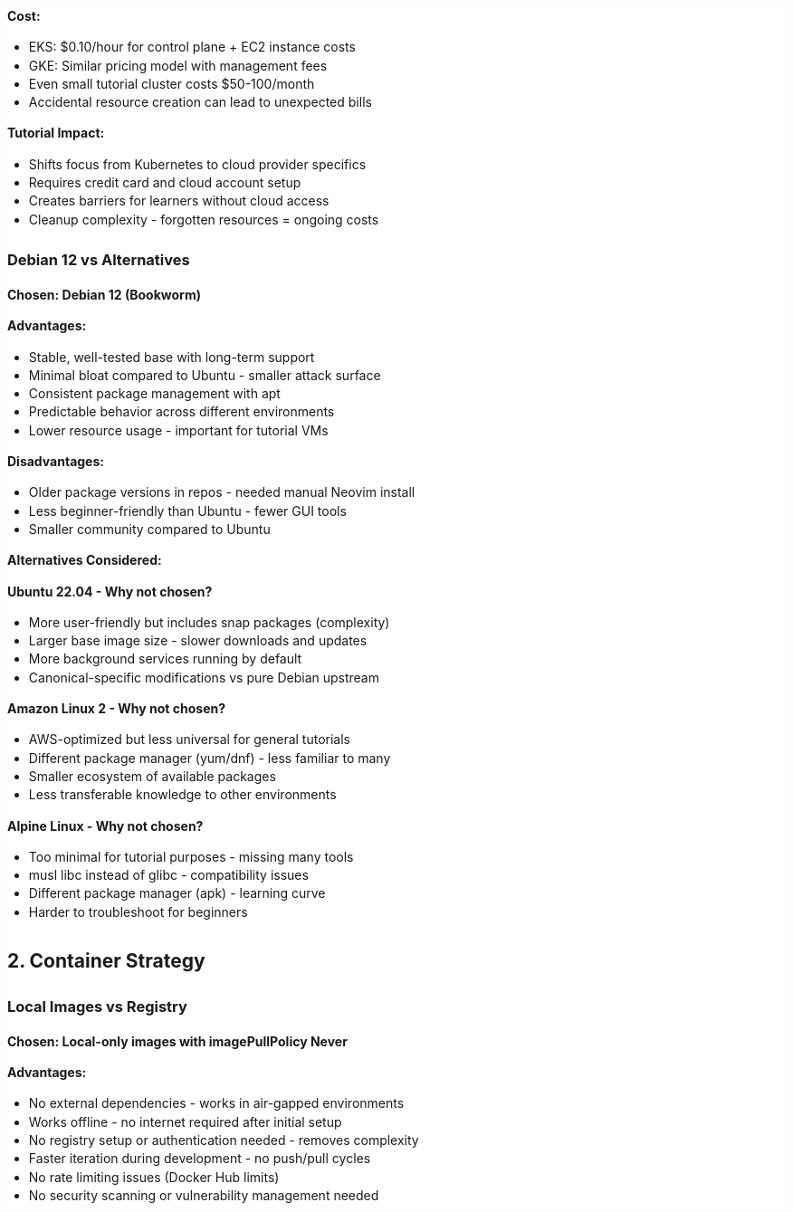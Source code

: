 **Cost:**
- EKS: $0.10/hour for control plane + EC2 instance costs
- GKE: Similar pricing model with management fees
- Even small tutorial cluster costs $50-100/month
- Accidental resource creation can lead to unexpected bills

**Tutorial Impact:**
- Shifts focus from Kubernetes to cloud provider specifics
- Requires credit card and cloud account setup
- Creates barriers for learners without cloud access
- Cleanup complexity - forgotten resources = ongoing costs

### Debian 12 vs Alternatives
**Chosen: Debian 12 (Bookworm)**

**Advantages:**
- Stable, well-tested base with long-term support
- Minimal bloat compared to Ubuntu - smaller attack surface
- Consistent package management with apt
- Predictable behavior across different environments
- Lower resource usage - important for tutorial VMs

**Disadvantages:**
- Older package versions in repos - needed manual Neovim install
- Less beginner-friendly than Ubuntu - fewer GUI tools
- Smaller community compared to Ubuntu

**Alternatives Considered:**

**Ubuntu 22.04 - Why not chosen?**
- More user-friendly but includes snap packages (complexity)
- Larger base image size - slower downloads and updates
- More background services running by default
- Canonical-specific modifications vs pure Debian upstream

**Amazon Linux 2 - Why not chosen?**
- AWS-optimized but less universal for general tutorials
- Different package manager (yum/dnf) - less familiar to many
- Smaller ecosystem of available packages
- Less transferable knowledge to other environments

**Alpine Linux - Why not chosen?**
- Too minimal for tutorial purposes - missing many tools
- musl libc instead of glibc - compatibility issues
- Different package manager (apk) - learning curve
- Harder to troubleshoot for beginners

## 2. Container Strategy

### Local Images vs Registry
**Chosen: Local-only images with imagePullPolicy Never**

**Advantages:**
- No external dependencies - works in air-gapped environments
- Works offline - no internet required after initial setup
- No registry setup or authentication needed - removes complexity
- Faster iteration during development - no push/pull cycles
- No rate limiting issues (Docker Hub limits)
- No security scanning or vulnerability management needed
